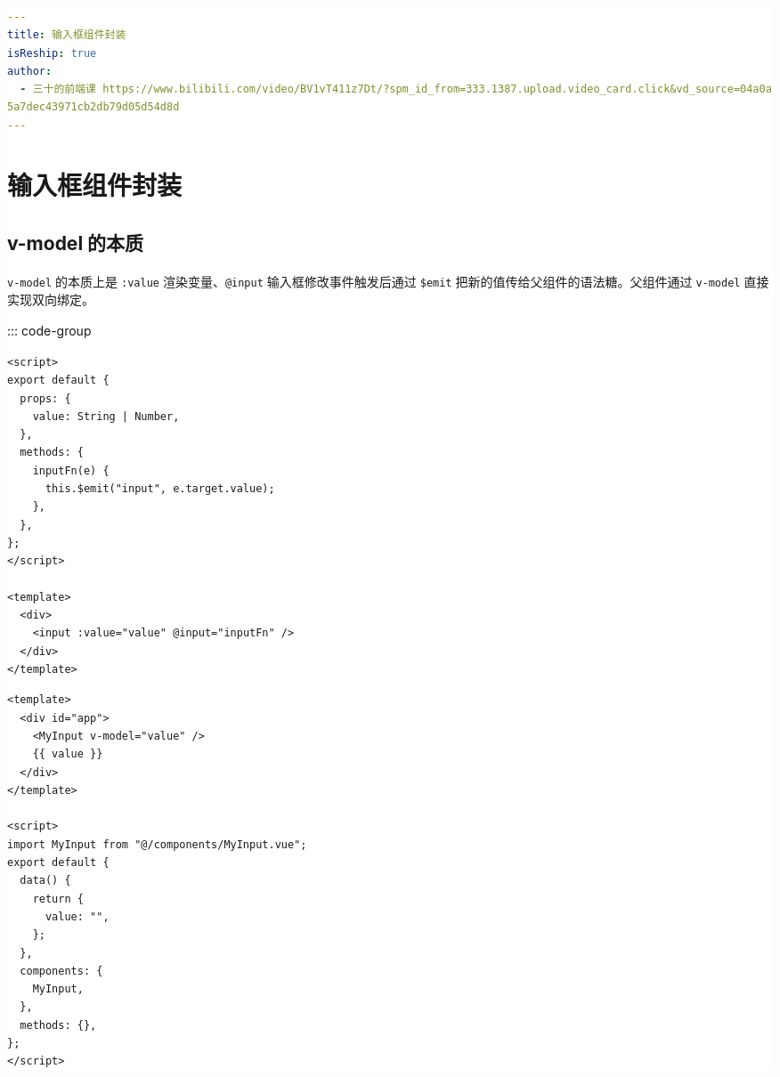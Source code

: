 ```yaml
---
title: 输入框组件封装
isReship: true
author:
  - 三十的前端课 https://www.bilibili.com/video/BV1vT411z7Dt/?spm_id_from=333.1387.upload.video_card.click&vd_source=04a0a5a7dec43971cb2db79d05d54d8d
---
```


# 输入框组件封装

## v-model 的本质

`v-model` 的本质上是 `:value` 渲染变量、`@input` 输入框修改事件触发后通过 `$emit` 把新的值传给父组件的语法糖。父组件通过 `v-model` 直接实现双向绑定。

::: code-group

```vue [子组件.vue]
<script>
export default {
  props: {
    value: String | Number,
  },
  methods: {
    inputFn(e) {
      this.$emit("input", e.target.value);
    },
  },
};
</script>

<template>
  <div>
    <input :value="value" @input="inputFn" />
  </div>
</template>
```

```vue [父组件.vue]
<template>
  <div id="app">
    <MyInput v-model="value" />
    {{ value }}
  </div>
</template>

<script>
import MyInput from "@/components/MyInput.vue";
export default {
  data() {
    return {
      value: "",
    };
  },
  components: {
    MyInput,
  },
  methods: {},
};
</script>
```
